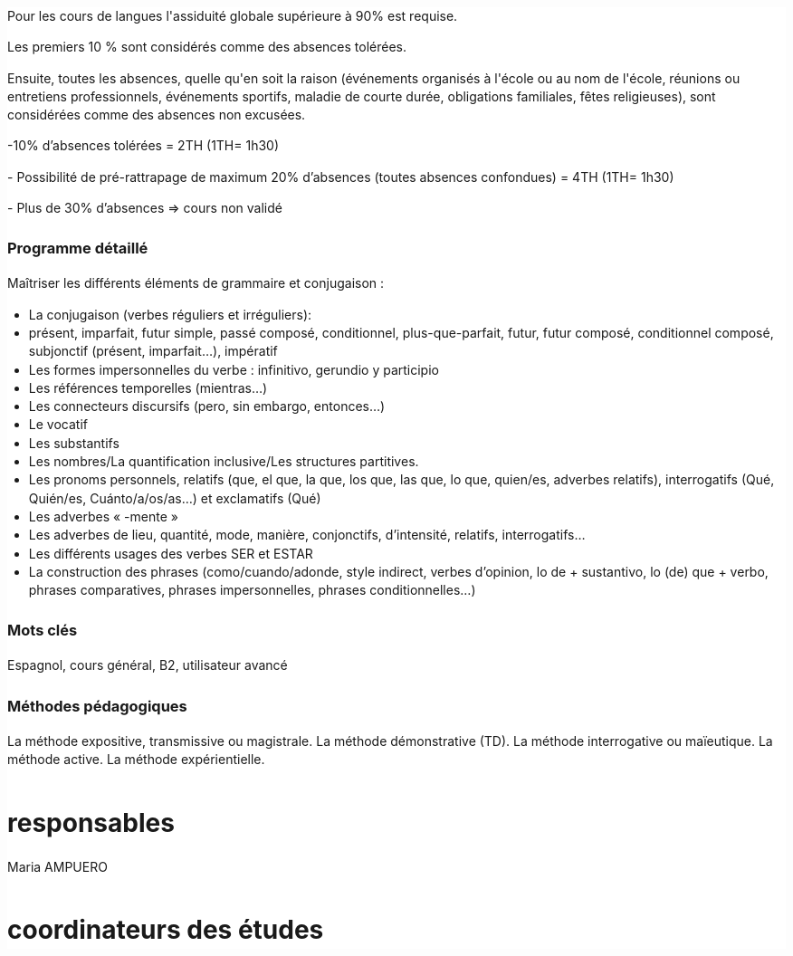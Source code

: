 Pour les cours de langues l'assiduité globale supérieure à 90% est requise.

Les premiers 10 % sont considérés comme des absences tolérées.

Ensuite, toutes les absences, quelle qu'en soit la raison (événements
organisés à l'école ou au nom de l'école, réunions ou entretiens
professionnels, événements sportifs, maladie de courte durée, obligations
familiales, fêtes religieuses), sont considérées comme des absences non
excusées.

-10% d’absences tolérées = 2TH (1TH= 1h30)

\- Possibilité de pré-rattrapage de maximum 20% d’absences (toutes absences
confondues) = 4TH (1TH= 1h30)

\- Plus de 30% d’absences => cours non validé

### Programme détaillé

Maîtriser les différents éléments de grammaire et conjugaison :

  * La conjugaison (verbes réguliers et irréguliers):
  * présent, imparfait, futur simple, passé composé, conditionnel, plus-que-parfait, futur, futur composé, conditionnel composé, subjonctif (présent, imparfait…), impératif
  * Les formes impersonnelles du verbe : infinitivo, gerundio y participio
  * Les références temporelles (mientras…)
  * Les connecteurs discursifs (pero, sin embargo, entonces…)
  * Le vocatif
  * Les substantifs 
  * Les nombres/La quantification inclusive/Les structures partitives.
  * Les pronoms personnels, relatifs (que, el que, la que, los que, las que, lo que, quien/es, adverbes relatifs), interrogatifs (Qué, Quién/es, Cuánto/a/os/as…) et exclamatifs (Qué)
  * Les adverbes « -mente »
  * Les adverbes de lieu, quantité, mode, manière, conjonctifs, d’intensité, relatifs, interrogatifs…
  * Les différents usages des verbes SER et ESTAR
  * La construction des phrases (como/cuando/adonde, style indirect, verbes d’opinion, lo de + sustantivo, lo (de) que + verbo, phrases comparatives, phrases impersonnelles, phrases conditionnelles…) 

### Mots clés

Espagnol, cours général, B2, utilisateur avancé

### Méthodes pédagogiques

La méthode expositive, transmissive ou magistrale. La méthode démonstrative
(TD). La méthode interrogative ou maïeutique. La méthode active. La méthode
expérientielle.

# responsables

Maria AMPUERO

# coordinateurs des études
